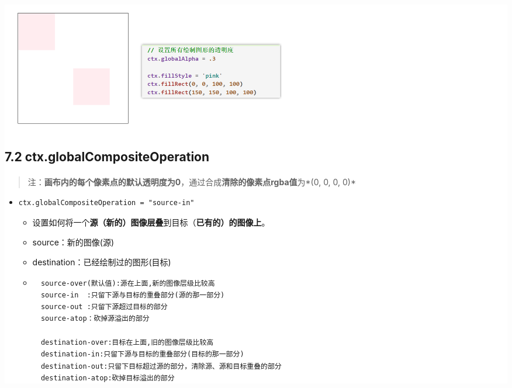 

<img src="images/01-Canvas.assets/image-20210105170528071.png" alt="image-20210105170528071" style="zoom:50%;" />







## 7.2 ctx.globalCompositeOperation



>注：**画布内的每个像素点的默认透明度为0**，通过合成**清除的像素点rgba值**为*(0, 0, 0, 0)*
>



- `ctx.globalCompositeOperation = "source-in"`

    - 设置如何将一个**源（新的）**图像**层叠**到目标（**已有的）的图像上**。
    - source：新的图像(源)
    - destination：已经绘制过的图形(目标)

    - ```
        source-over(默认值):源在上面,新的图像层级比较高
        source-in  :只留下源与目标的重叠部分(源的那一部分)
        source-out :只留下源超过目标的部分
        source-atop：砍掉源溢出的部分
        
        destination-over:目标在上面,旧的图像层级比较高
        destination-in:只留下源与目标的重叠部分(目标的那一部分)
        destination-out:只留下目标超过源的部分，清除源、源和目标重叠的部分
        destination-atop:砍掉目标溢出的部分
        ```

        
